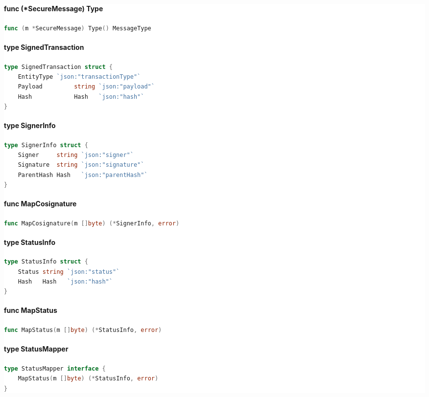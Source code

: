 #### func (*SecureMessage) Type

```go
func (m *SecureMessage) Type() MessageType
```

#### type SignedTransaction

```go
type SignedTransaction struct {
	EntityType `json:"transactionType"`
	Payload         string `json:"payload"`
	Hash            Hash   `json:"hash"`
}
```


#### type SignerInfo

```go
type SignerInfo struct {
	Signer     string `json:"signer"`
	Signature  string `json:"signature"`
	ParentHash Hash   `json:"parentHash"`
}
```


#### func  MapCosignature

```go
func MapCosignature(m []byte) (*SignerInfo, error)
```

#### type StatusInfo

```go
type StatusInfo struct {
	Status string `json:"status"`
	Hash   Hash   `json:"hash"`
}
```


#### func  MapStatus

```go
func MapStatus(m []byte) (*StatusInfo, error)
```

#### type StatusMapper

```go
type StatusMapper interface {
	MapStatus(m []byte) (*StatusInfo, error)
}
```


